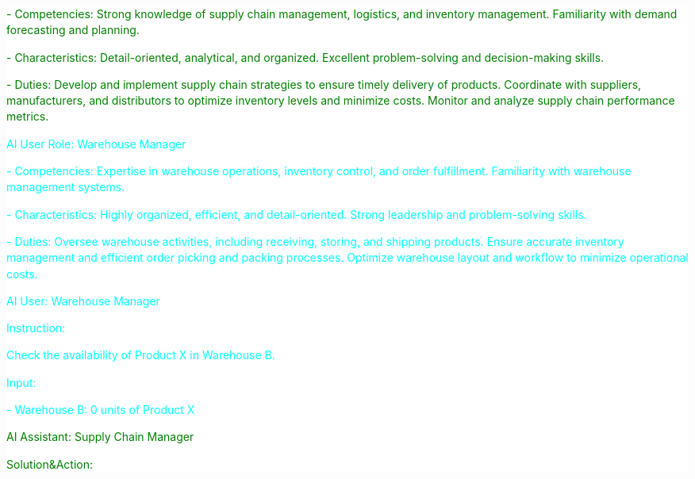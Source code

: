 <span style='color: green;'> </span>

<span style='color: green;'>- Competencies: Strong knowledge of supply chain management, logistics, and inventory management. Familiarity with demand forecasting and planning.</span>

<span style='color: green;'>- Characteristics: Detail-oriented, analytical, and organized. Excellent problem-solving and decision-making skills.</span>

<span style='color: green;'>- Duties: Develop and implement supply chain strategies to ensure timely delivery of products. Coordinate with suppliers, manufacturers, and distributors to optimize inventory levels and minimize costs. Monitor and analyze supply chain performance metrics.</span>


<span style='color: cyan;'>AI User Role: Warehouse Manager</span>

<span style='color: cyan;'> </span>

<span style='color: cyan;'>- Competencies: Expertise in warehouse operations, inventory control, and order fulfillment. Familiarity with warehouse management systems.</span>

<span style='color: cyan;'>- Characteristics: Highly organized, efficient, and detail-oriented. Strong leadership and problem-solving skills.</span>

<span style='color: cyan;'>- Duties: Oversee warehouse activities, including receiving, storing, and shipping products. Ensure accurate inventory management and efficient order picking and packing processes. Optimize warehouse layout and workflow to minimize operational costs.</span>


<span style='color: cyan;'>AI User: Warehouse Manager</span>


<span style='color: cyan;'>Instruction:</span>

<span style='color: cyan;'>Check the availability of Product X in Warehouse B.</span>

<span style='color: cyan;'>Input:</span>

<span style='color: cyan;'>- Warehouse B: 0 units of Product X</span>


<span style='color: green;'>AI Assistant: Supply Chain Manager</span>


<span style='color: green;'>Solution&amp;Action:</span>

